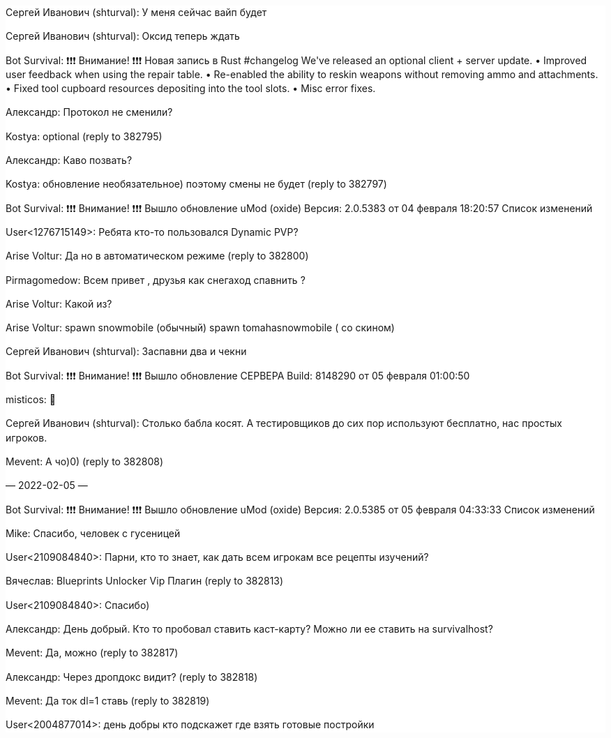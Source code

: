 Сергей Иванович (shturval): У меня сейчас вайп будет

Сергей Иванович (shturval): Оксид теперь ждать

Bot Survival: ❗️❗️❗️ Внимание! ❗️❗️❗️ Новая запись в Rust #changelog  We've released an optional client + server update.  • Improved user feedback when using the repair table. • Re-enabled the ability to reskin weapons without removing ammo and attachments. • Fixed tool cupboard resources depositing into the tool slots.  • Misc error fixes.

Александр: Протокол не сменили?

Kostya: optional (reply to 382795)

Александр: Каво позвать?

Kostya: обновление необязательное) поэтому смены не будет (reply to 382797)

Bot Survival: ❗️❗️❗️ Внимание! ❗️❗️❗️ Вышло обновление uMod (oxide) Версия: 2.0.5383 от 04 февраля 18:20:57    Список изменений

User<1276715149>: Ребята кто-то пользовался Dynamic PVP?

Arise Voltur: Да но в автоматическом режиме (reply to 382800)

Pirmagomedow: Всем привет , друзья как снегаход спавнить ?

Arise Voltur: Какой из?

Arise Voltur: spawn snowmobile (обычный) spawn tomahasnowmobile ( со скином)

Сергей Иванович (shturval): Заспавни два и чекни

Bot Survival: ❗️❗️❗️ Внимание! ❗️❗️❗️ Вышло обновление СЕРВЕРА Build: 8148290 от 05 февраля 01:00:50

misticos: 🤔

Сергей Иванович (shturval): Столько бабла косят. А тестировщиков до сих пор используют бесплатно, нас простых игроков.

Mevent: А чо)0) (reply to 382808)

— 2022-02-05 —

Bot Survival: ❗️❗️❗️ Внимание! ❗️❗️❗️ Вышло обновление uMod (oxide) Версия: 2.0.5385 от 05 февраля 04:33:33    Список изменений

Mike: Спасибо, человек с гусеницей

User<2109084840>: Парни, кто то знает, как дать всем игрокам все рецепты изучений?

Вячеслав: Blueprints Unlocker Vip Плагин (reply to 382813)

User<2109084840>: Cпасибо)

Александр: День добрый. Кто то пробовал ставить каст-карту? Можно ли ее ставить на survivalhost?

Mevent: Да, можно (reply to 382817)

Александр: Через дропдокс видит? (reply to 382818)

Mevent: Да ток dl=1 ставь (reply to 382819)

User<2004877014>: день добры кто подскажет где взять готовые постройки
